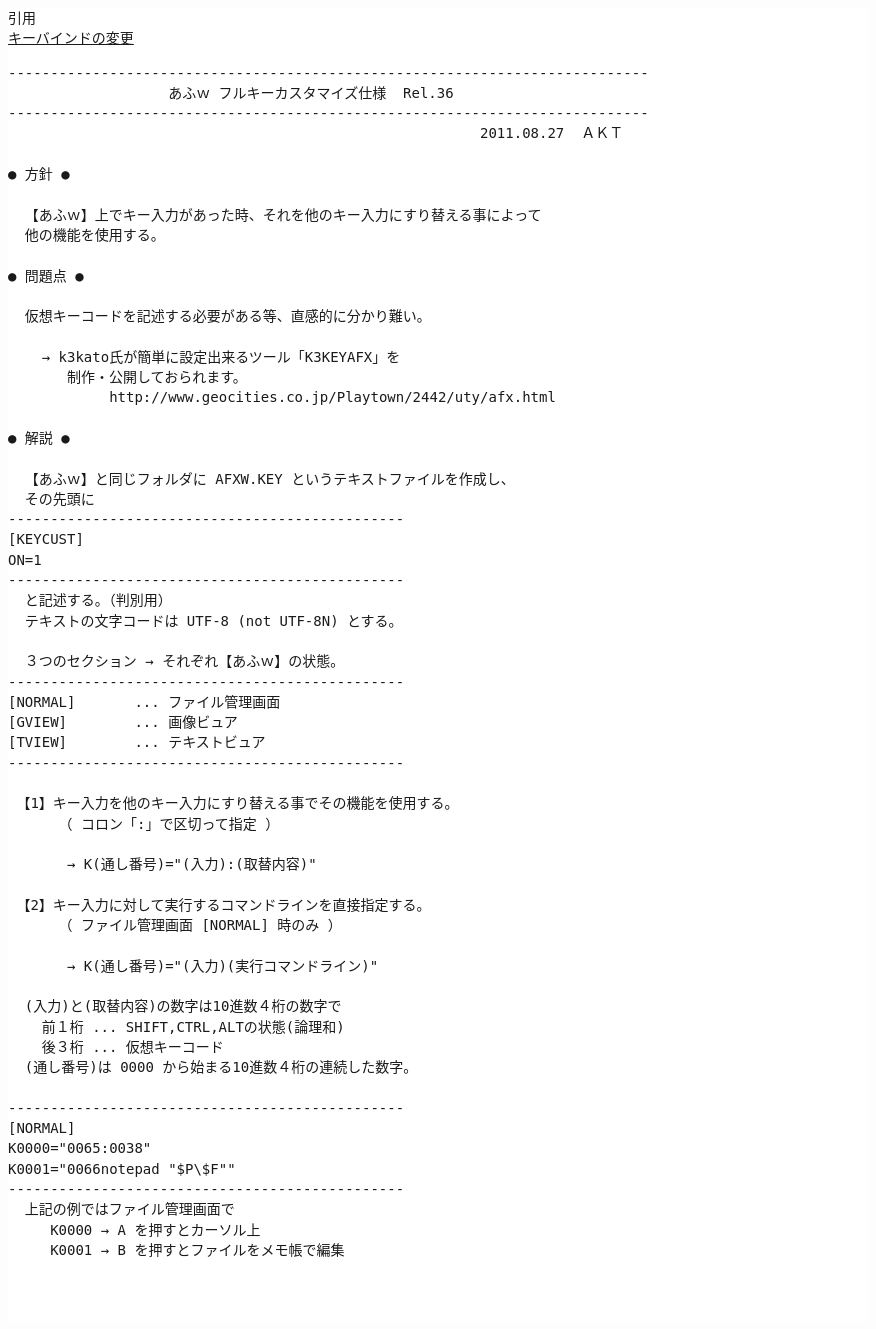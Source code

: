 引用<br/>
[キーバインドの変更](http://yakinikunotare.boo.jp/orebase2/windows/windows10/filer/afxw/start)<br/>

<pre>
----------------------------------------------------------------------------
                   あふｗ フルキーカスタマイズ仕様  Rel.36
----------------------------------------------------------------------------
                                                        2011.08.27  ＡＫＴ

● 方針 ●

  【あふｗ】上でキー入力があった時、それを他のキー入力にすり替える事によって
  他の機能を使用する。

● 問題点 ●

  仮想キーコードを記述する必要がある等、直感的に分かり難い。

    → k3kato氏が簡単に設定出来るツール「K3KEYAFX」を
       制作・公開しておられます。
            http://www.geocities.co.jp/Playtown/2442/uty/afx.html

● 解説 ●

  【あふｗ】と同じフォルダに AFXW.KEY というテキストファイルを作成し、
  その先頭に
-----------------------------------------------
[KEYCUST]
ON=1
-----------------------------------------------
  と記述する。（判別用）
  テキストの文字コードは UTF-8 (not UTF-8N) とする。

  ３つのセクション → それぞれ【あふｗ】の状態。
-----------------------------------------------
[NORMAL]       ... ファイル管理画面
[GVIEW]        ... 画像ビュア
[TVIEW]        ... テキストビュア
-----------------------------------------------

 【1】キー入力を他のキー入力にすり替える事でその機能を使用する。
      （ コロン「:」で区切って指定 ）

       → K(通し番号)="(入力):(取替内容)"

 【2】キー入力に対して実行するコマンドラインを直接指定する。
      （ ファイル管理画面 [NORMAL] 時のみ ）

       → K(通し番号)="(入力)(実行コマンドライン)"

  (入力)と(取替内容)の数字は10進数４桁の数字で
    前１桁 ... SHIFT,CTRL,ALTの状態(論理和)
    後３桁 ... 仮想キーコード
  (通し番号)は 0000 から始まる10進数４桁の連続した数字。

-----------------------------------------------
[NORMAL]
K0000="0065:0038"
K0001="0066notepad "$P\$F""
-----------------------------------------------
  上記の例ではファイル管理画面で
     K0000 → A を押すとカーソル上
     K0001 → B を押すとファイルをメモ帳で編集
